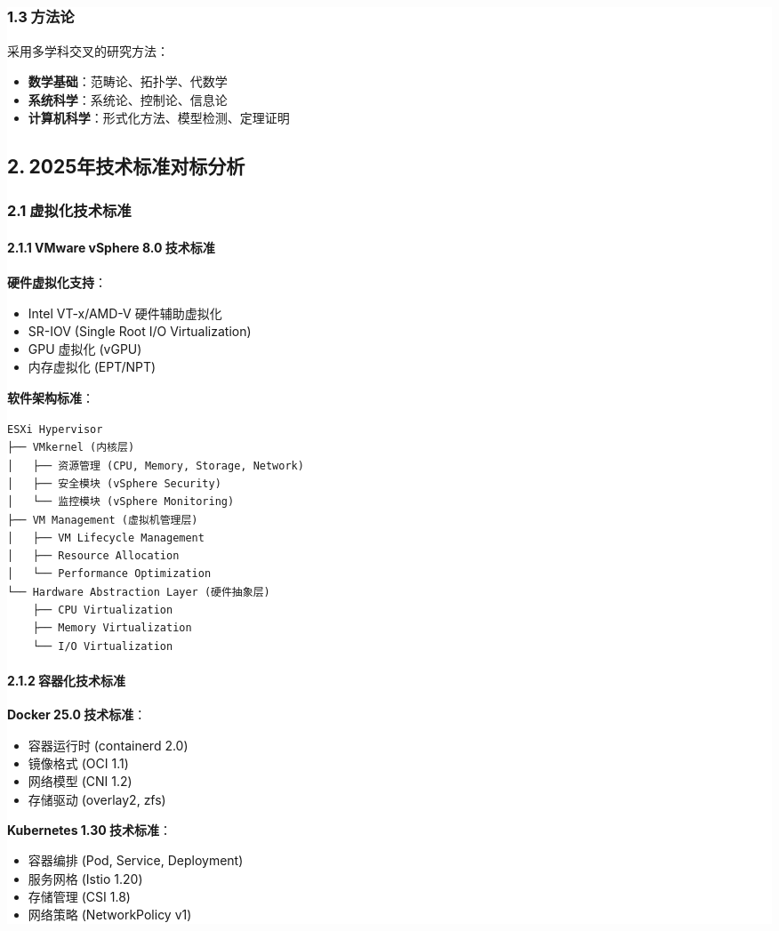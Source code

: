 ### 1.3 方法论

采用多学科交叉的研究方法：

- **数学基础**：范畴论、拓扑学、代数学
- **系统科学**：系统论、控制论、信息论
- **计算机科学**：形式化方法、模型检测、定理证明

## 2. 2025年技术标准对标分析

### 2.1 虚拟化技术标准

#### 2.1.1 VMware vSphere 8.0 技术标准

**硬件虚拟化支持**：

- Intel VT-x/AMD-V 硬件辅助虚拟化
- SR-IOV (Single Root I/O Virtualization)
- GPU 虚拟化 (vGPU)
- 内存虚拟化 (EPT/NPT)

**软件架构标准**：

```text
ESXi Hypervisor
├── VMkernel (内核层)
│   ├── 资源管理 (CPU, Memory, Storage, Network)
│   ├── 安全模块 (vSphere Security)
│   └── 监控模块 (vSphere Monitoring)
├── VM Management (虚拟机管理层)
│   ├── VM Lifecycle Management
│   ├── Resource Allocation
│   └── Performance Optimization
└── Hardware Abstraction Layer (硬件抽象层)
    ├── CPU Virtualization
    ├── Memory Virtualization
    └── I/O Virtualization
```

#### 2.1.2 容器化技术标准

**Docker 25.0 技术标准**：

- 容器运行时 (containerd 2.0)
- 镜像格式 (OCI 1.1)
- 网络模型 (CNI 1.2)
- 存储驱动 (overlay2, zfs)

**Kubernetes 1.30 技术标准**：

- 容器编排 (Pod, Service, Deployment)
- 服务网格 (Istio 1.20)
- 存储管理 (CSI 1.8)
- 网络策略 (NetworkPolicy v1)

